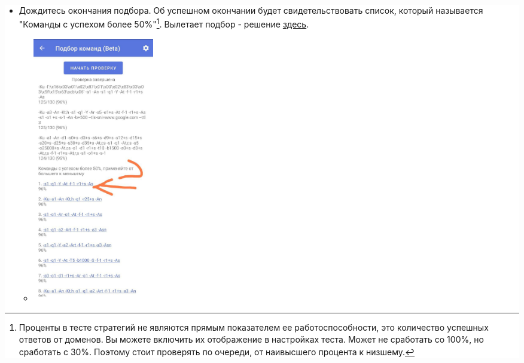 - Дождитесь окончания подбора. Об успешном окончании будет свидетельствовать список, который называется "Команды с успехом более 50%"[^2]. Вылетает подбор - решение [здесь](problems.md#crash-proxy-test).

  - <img src="images/image-6.png" width="200">


[^1]: Подбор команд находится в разработке. Могут быть ошибки. **Стратегии не генерируются автоматический** - они всегда одни и те же. В текущей реализации подбор по сути ничего не подбирает - он просто проверяет работу набора стратегий, которые были добавлены в него разработчиком.
[^2]: Проценты в тесте стратегий не являются прямым показателем ее работоспособности, это количество успешных ответов от доменов. Вы можете включить их отображение в настройках теста. Может не сработать со 100%, но сработать с 30%. Поэтому стоит проверять по очереди, от наивысшего процента к низшему.